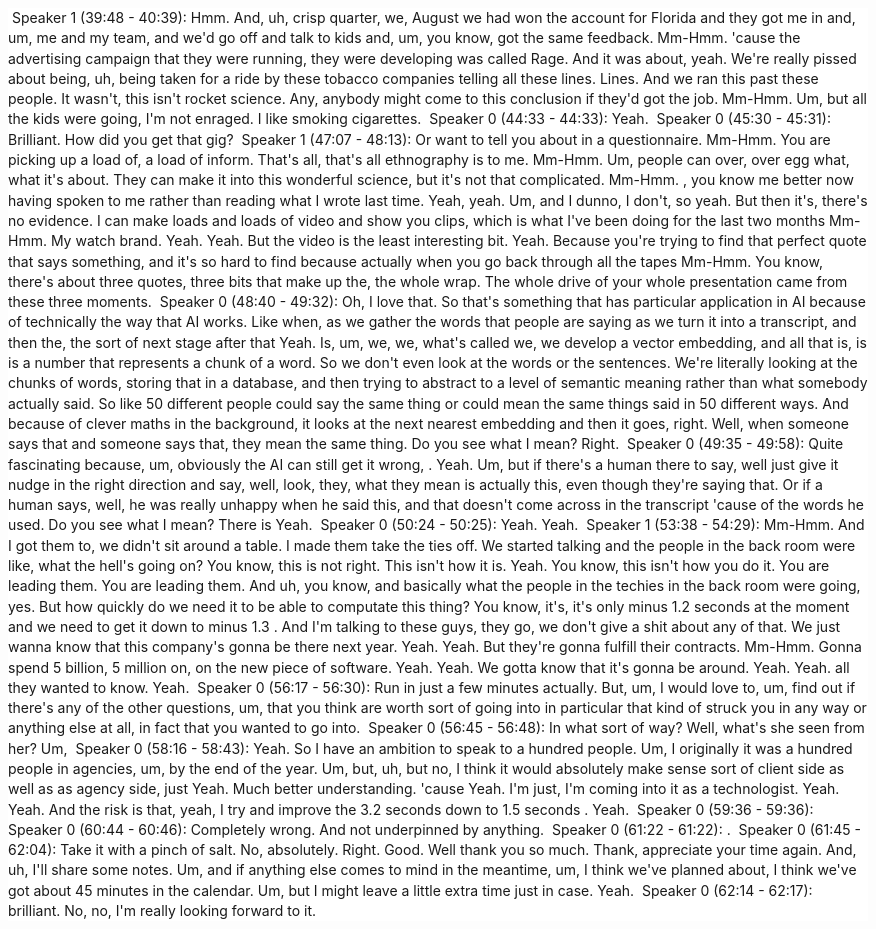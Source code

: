 Speaker 1 (39:48 - 40:39): Hmm. And, uh, crisp quarter, we, August we had won the account for Florida and they got me in and, um, me and my team, and we'd go off and talk to kids and, um, you know, got the same feedback. Mm-Hmm. 'cause the advertising campaign that they were running, they were developing was called Rage. And it was about, yeah. We're really pissed about being, uh, being taken for a ride by these tobacco companies telling all these lines. Lines. And we ran this past these people. It wasn't, this isn't rocket science. Any, anybody might come to this conclusion if they'd got the job. Mm-Hmm. Um, but all the kids were going, I'm not enraged. I like smoking cigarettes. 
 Speaker 0 (44:33 - 44:33): Yeah. 
 Speaker 0 (45:30 - 45:31): Brilliant. How did you get that gig? 
 Speaker 1 (47:07 - 48:13): Or want to tell you about in a questionnaire. Mm-Hmm. You are picking up a load of, a load of inform. That's all, that's all ethnography is to me. Mm-Hmm. Um, people can over, over egg what, what it's about. They can make it into this wonderful science, but it's not that complicated. Mm-Hmm. <affirmative>, you know me better now having spoken to me rather than reading what I wrote last time. Yeah, yeah. Um, and I dunno, I don't, so yeah. But then it's, there's no evidence. I can make loads and loads of video and show you clips, which is what I've been doing for the last two months Mm-Hmm. My watch brand. Yeah. Yeah. But the video is the least interesting bit. Yeah. Because you're trying to find that perfect quote that says something, and it's so hard to find because actually when you go back through all the tapes Mm-Hmm. You know, there's about three quotes, three bits that make up the, the whole wrap. The whole drive of your whole presentation came from these three moments. 
 Speaker 0 (48:40 - 49:32): Oh, I love that. So that's something that has particular application in AI because of technically the way that AI works. Like when, as we gather the words that people are saying as we turn it into a transcript, and then the, the sort of next stage after that Yeah. Is, um, we, we, what's called we, we develop a vector embedding, and all that is, is is a number that represents a chunk of a word. So we don't even look at the words or the sentences. We're literally looking at the chunks of words, storing that in a database, and then trying to abstract to a level of semantic meaning rather than what somebody actually said. So like 50 different people could say the same thing or could mean the same things said in 50 different ways. And because of clever maths in the background, it looks at the next nearest embedding and then it goes, right. Well, when someone says that and someone says that, they mean the same thing. Do you see what I mean? Right. 
 Speaker 0 (49:35 - 49:58): Quite fascinating because, um, obviously the AI can still get it wrong, <laugh>. Yeah. Um, but if there's a human there to say, well just give it nudge in the right direction and say, well, look, they, what they mean is actually this, even though they're saying that. Or if a human says, well, he was really unhappy when he said this, and that doesn't come across in the transcript 'cause of the words he used. Do you see what I mean? There is Yeah. 
 Speaker 0 (50:24 - 50:25): Yeah. Yeah. 
 Speaker 1 (53:38 - 54:29): Mm-Hmm. And I got them to, we didn't sit around a table. I made them take the ties off. We started talking and the people in the back room were like, what the hell's going on? You know, this is not right. This isn't how it is. Yeah. You know, this isn't how you do it. You are leading them. You are leading them. And uh, you know, and basically what the people in the techies in the back room were going, yes. But how quickly do we need it to be able to computate this thing? You know, it's, it's only minus 1.2 seconds at the moment and we need to get it down to minus 1.3 <laugh>. And I'm talking to these guys, they go, we don't give a shit about any of that. We just wanna know that this company's gonna be there next year. Yeah. Yeah. But they're gonna fulfill their contracts. Mm-Hmm. Gonna spend 5 billion, 5 million on, on the new piece of software. Yeah. Yeah. We gotta know that it's gonna be around. Yeah. Yeah. <laugh> all they wanted to know. Yeah. 
 Speaker 0 (56:17 - 56:30): Run in just a few minutes actually. But, um, I would love to, um, find out if there's any of the other questions, um, that you think are worth sort of going into in particular that kind of struck you in any way or anything else at all, in fact that you wanted to go into. 
 Speaker 0 (56:45 - 56:48): In what sort of way? Well, what's she seen from her? Um, 
 Speaker 0 (58:16 - 58:43): Yeah. So I have an ambition to speak to a hundred people. Um, I originally it was a hundred people in agencies, um, by the end of the year. Um, but, uh, but no, I think it would absolutely make sense sort of client side as well as as agency side, just Yeah. Much better understanding. 'cause Yeah. I'm just, I'm coming into it as a technologist. Yeah. Yeah. And the risk is that, yeah, I try and improve the 3.2 seconds down to 1.5 seconds <laugh>. Yeah. 
 Speaker 0 (59:36 - 59:36): <laugh> 
 Speaker 0 (60:44 - 60:46): Completely wrong. And not underpinned by anything. 
 Speaker 0 (61:22 - 61:22): <laugh>. 
 Speaker 0 (61:45 - 62:04): Take it with a pinch of salt. No, absolutely. Right. Good. Well thank you so much. Thank, appreciate your time again. And, uh, I'll share some notes. Um, and if anything else comes to mind in the meantime, um, I think we've planned about, I think we've got about 45 minutes in the calendar. Um, but I might leave a little extra time just in case. Yeah. 
 Speaker 0 (62:14 - 62:17): <laugh> brilliant. No, no, I'm really looking forward to it. 